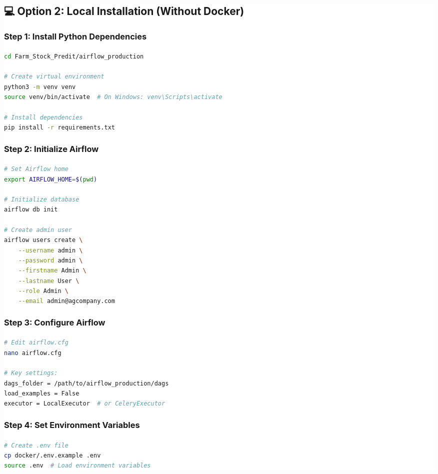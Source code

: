 
## 💻 Option 2: Local Installation (Without Docker)

### Step 1: Install Python Dependencies
```bash
cd Farm_Stock_Predit/airflow_production

# Create virtual environment
python3 -m venv venv
source venv/bin/activate  # On Windows: venv\Scripts\activate

# Install dependencies
pip install -r requirements.txt
```

### Step 2: Initialize Airflow
```bash
# Set Airflow home
export AIRFLOW_HOME=$(pwd)

# Initialize database
airflow db init

# Create admin user
airflow users create \
    --username admin \
    --password admin \
    --firstname Admin \
    --lastname User \
    --role Admin \
    --email admin@agcompany.com
```

### Step 3: Configure Airflow
```bash
# Edit airflow.cfg
nano airflow.cfg

# Key settings:
dags_folder = /path/to/airflow_production/dags
load_examples = False
executor = LocalExecutor  # or CeleryExecutor
```

### Step 4: Set Environment Variables
```bash
# Create .env file
cp docker/.env.example .env
source .env  # Load environment variables
```
